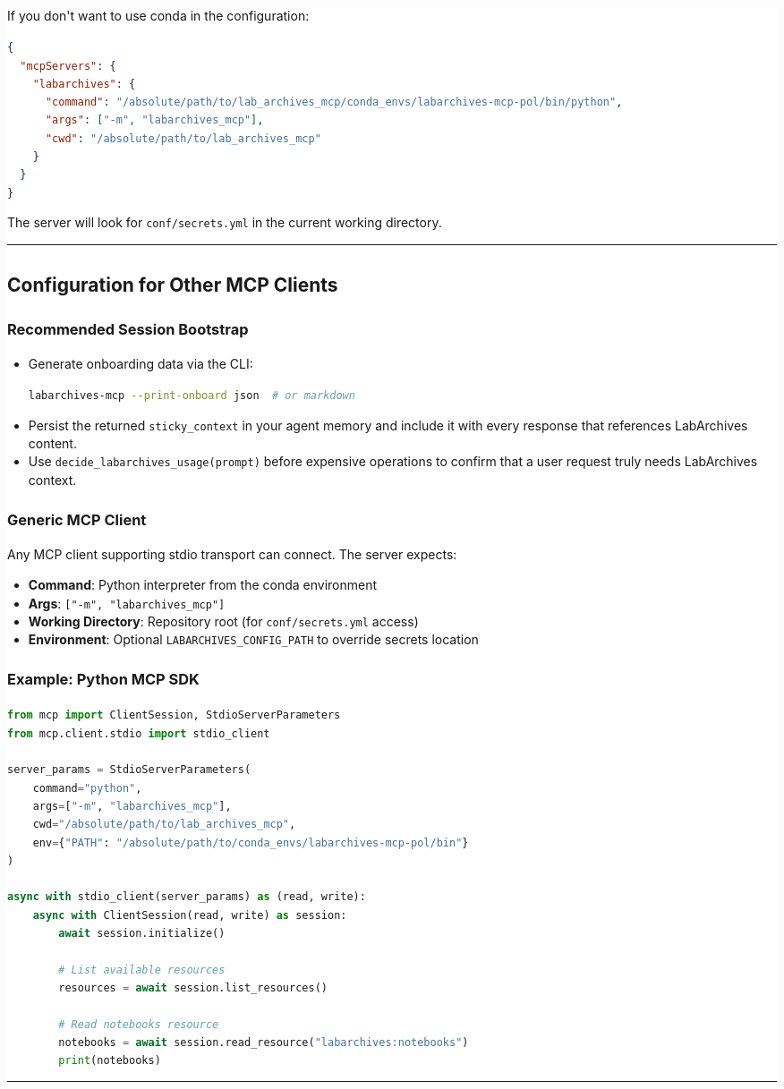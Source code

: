 If you don't want to use conda in the configuration:

```json
{
  "mcpServers": {
    "labarchives": {
      "command": "/absolute/path/to/lab_archives_mcp/conda_envs/labarchives-mcp-pol/bin/python",
      "args": ["-m", "labarchives_mcp"],
      "cwd": "/absolute/path/to/lab_archives_mcp"
    }
  }
}
```

The server will look for `conf/secrets.yml` in the current working directory.

---

## Configuration for Other MCP Clients

### Recommended Session Bootstrap

- Generate onboarding data via the CLI:
  ```bash
  labarchives-mcp --print-onboard json  # or markdown
  ```
- Persist the returned `sticky_context` in your agent memory and include it with every response that references LabArchives content.
- Use `decide_labarchives_usage(prompt)` before expensive operations to confirm that a user request truly needs LabArchives context.

### Generic MCP Client

Any MCP client supporting stdio transport can connect. The server expects:

- **Command**: Python interpreter from the conda environment
- **Args**: `["-m", "labarchives_mcp"]`
- **Working Directory**: Repository root (for `conf/secrets.yml` access)
- **Environment**: Optional `LABARCHIVES_CONFIG_PATH` to override secrets location

### Example: Python MCP SDK

```python
from mcp import ClientSession, StdioServerParameters
from mcp.client.stdio import stdio_client

server_params = StdioServerParameters(
    command="python",
    args=["-m", "labarchives_mcp"],
    cwd="/absolute/path/to/lab_archives_mcp",
    env={"PATH": "/absolute/path/to/conda_envs/labarchives-mcp-pol/bin"}
)

async with stdio_client(server_params) as (read, write):
    async with ClientSession(read, write) as session:
        await session.initialize()

        # List available resources
        resources = await session.list_resources()

        # Read notebooks resource
        notebooks = await session.read_resource("labarchives:notebooks")
        print(notebooks)
```

---